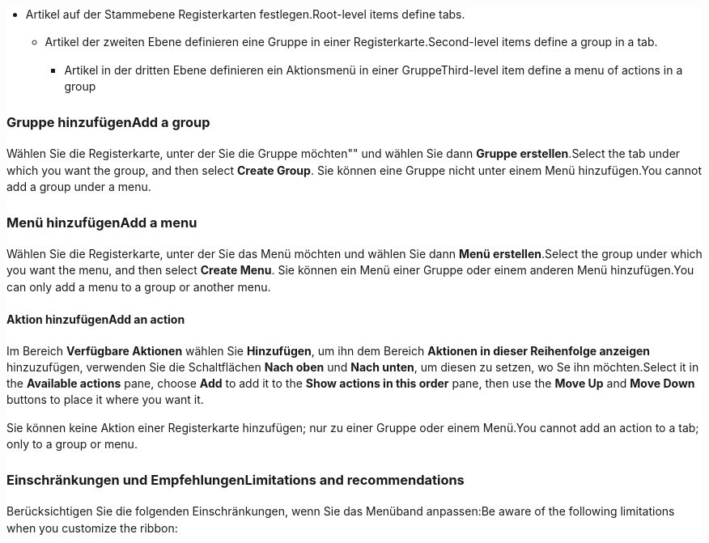 -   <span data-ttu-id="4c2a8-137">Artikel auf der Stammebene Registerkarten festlegen.</span><span class="sxs-lookup"><span data-stu-id="4c2a8-137">Root-level items define tabs.</span></span>

    -   <span data-ttu-id="4c2a8-138">Artikel der zweiten Ebene definieren eine Gruppe in einer Registerkarte.</span><span class="sxs-lookup"><span data-stu-id="4c2a8-138">Second-level items define a group in a tab.</span></span>

        -   <span data-ttu-id="4c2a8-139">Artikel in der dritten Ebene definieren ein Aktionsmenü in einer Gruppe</span><span class="sxs-lookup"><span data-stu-id="4c2a8-139">Third-level item define a menu of actions in a group</span></span>

### <a name="add-a-group"></a><span data-ttu-id="4c2a8-140">Gruppe hinzufügen</span><span class="sxs-lookup"><span data-stu-id="4c2a8-140">Add a group</span></span>
<span data-ttu-id="4c2a8-141">Wählen Sie die Registerkarte, unter der Sie die Gruppe möchten"" und wählen Sie dann **Gruppe erstellen**.</span><span class="sxs-lookup"><span data-stu-id="4c2a8-141">Select the tab under which you want the group, and then select **Create Group**.</span></span> <span data-ttu-id="4c2a8-142">Sie können eine Gruppe nicht unter einem Menü hinzufügen.</span><span class="sxs-lookup"><span data-stu-id="4c2a8-142">You cannot add a group under a menu.</span></span>

### <a name="add-a-menu"></a><span data-ttu-id="4c2a8-143">Menü hinzufügen</span><span class="sxs-lookup"><span data-stu-id="4c2a8-143">Add a menu</span></span>
<span data-ttu-id="4c2a8-144">Wählen Sie die Registerkarte, unter der Sie das Menü möchten und wählen Sie dann **Menü erstellen**.</span><span class="sxs-lookup"><span data-stu-id="4c2a8-144">Select the group under which you want the menu, and then select **Create Menu**.</span></span> <span data-ttu-id="4c2a8-145">Sie können ein Menü einer Gruppe oder einem anderen Menü hinzufügen.</span><span class="sxs-lookup"><span data-stu-id="4c2a8-145">You can only add a menu to a group or another menu.</span></span>

#### <a name="add-an-action"></a><span data-ttu-id="4c2a8-146">Aktion hinzufügen</span><span class="sxs-lookup"><span data-stu-id="4c2a8-146">Add an action</span></span>
<span data-ttu-id="4c2a8-147">Im Bereich **Verfügbare Aktionen** wählen Sie **Hinzufügen**, um ihn dem Bereich **Aktionen in dieser Reihenfolge anzeigen** hinzuzufügen, verwenden Sie die Schaltflächen **Nach oben** und **Nach unten**, um diesen zu setzen, wo Se ihn möchten.</span><span class="sxs-lookup"><span data-stu-id="4c2a8-147">Select it in the **Available actions** pane, choose **Add** to add it to the **Show actions in this order** pane, then use the **Move Up** and **Move Down** buttons to place it where you want it.</span></span>

<span data-ttu-id="4c2a8-148">Sie können keine Aktion einer Registerkarte hinzufügen; nur zu einer Gruppe oder einem Menü.</span><span class="sxs-lookup"><span data-stu-id="4c2a8-148">You cannot add an action to a tab; only to a group or menu.</span></span>

###  <a name="limitations-and-recommendations"></a><span data-ttu-id="4c2a8-149">Einschränkungen und Empfehlungen</span><span class="sxs-lookup"><span data-stu-id="4c2a8-149">Limitations and recommendations</span></span>
<span data-ttu-id="4c2a8-150">Berücksichtigen Sie die folgenden Einschränkungen, wenn Sie das Menüband anpassen:</span><span class="sxs-lookup"><span data-stu-id="4c2a8-150">Be aware of the following limitations when you customize the ribbon:</span></span>  
